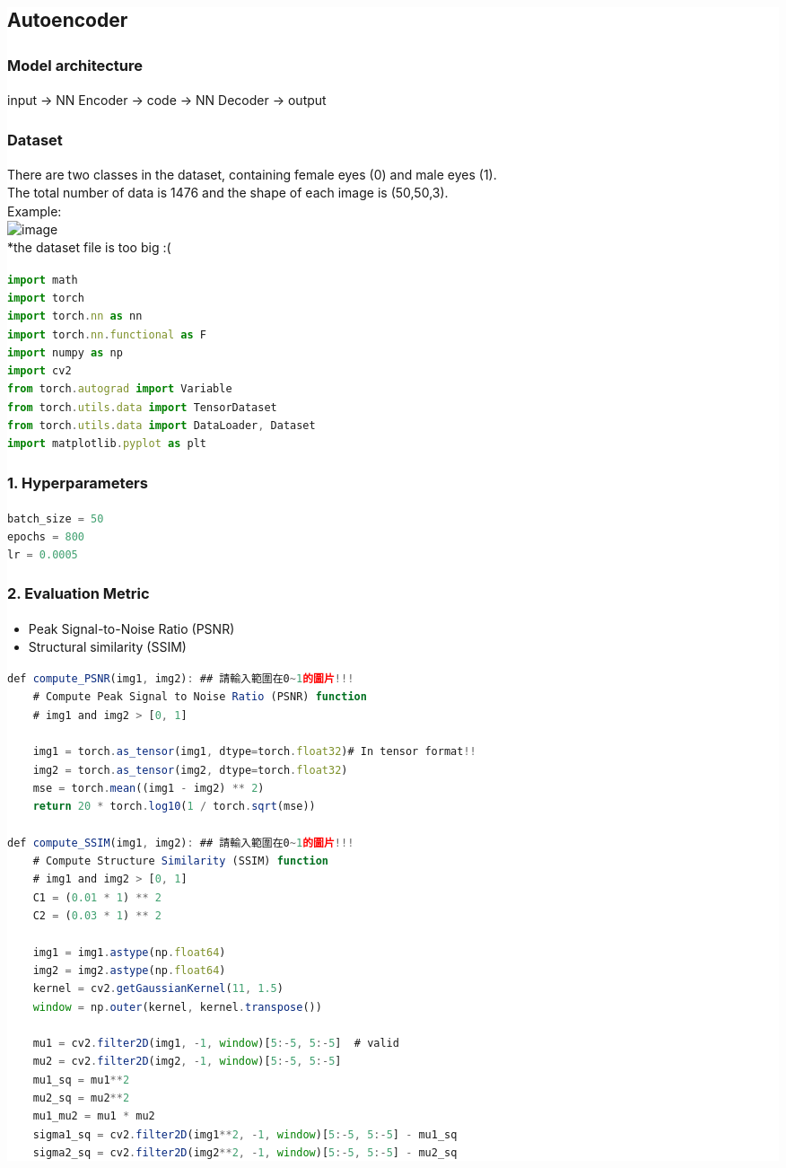 ## Autoencoder
### Model architecture  
input -> NN Encoder -> code -> NN Decoder -> output

### Dataset
There are two classes in the dataset, containing female eyes (0) and male eyes (1).  
The total number of data is 1476 and the shape of each image is (50,50,3).  
Example:  
![image](https://user-images.githubusercontent.com/128220508/226117181-b6881e55-f36a-40ae-aa99-f2b31913bad7.png)  
*the dataset file is too big :( 

```js
import math
import torch
import torch.nn as nn
import torch.nn.functional as F
import numpy as np
import cv2
from torch.autograd import Variable
from torch.utils.data import TensorDataset
from torch.utils.data import DataLoader, Dataset
import matplotlib.pyplot as plt
```

### 1. Hyperparameters
```js
batch_size = 50
epochs = 800
lr = 0.0005
```

### 2. Evaluation Metric
- Peak Signal-to-Noise Ratio (PSNR)  
- Structural similarity (SSIM)
```js
def compute_PSNR(img1, img2): ## 請輸入範圍在0~1的圖片!!!
    # Compute Peak Signal to Noise Ratio (PSNR) function
    # img1 and img2 > [0, 1] 
    
    img1 = torch.as_tensor(img1, dtype=torch.float32)# In tensor format!!
    img2 = torch.as_tensor(img2, dtype=torch.float32)
    mse = torch.mean((img1 - img2) ** 2)
    return 20 * torch.log10(1 / torch.sqrt(mse))

def compute_SSIM(img1, img2): ## 請輸入範圍在0~1的圖片!!!
    # Compute Structure Similarity (SSIM) function
    # img1 and img2 > [0, 1]
    C1 = (0.01 * 1) ** 2
    C2 = (0.03 * 1) ** 2

    img1 = img1.astype(np.float64)
    img2 = img2.astype(np.float64)
    kernel = cv2.getGaussianKernel(11, 1.5)
    window = np.outer(kernel, kernel.transpose())

    mu1 = cv2.filter2D(img1, -1, window)[5:-5, 5:-5]  # valid
    mu2 = cv2.filter2D(img2, -1, window)[5:-5, 5:-5]
    mu1_sq = mu1**2
    mu2_sq = mu2**2
    mu1_mu2 = mu1 * mu2
    sigma1_sq = cv2.filter2D(img1**2, -1, window)[5:-5, 5:-5] - mu1_sq
    sigma2_sq = cv2.filter2D(img2**2, -1, window)[5:-5, 5:-5] - mu2_sq
```